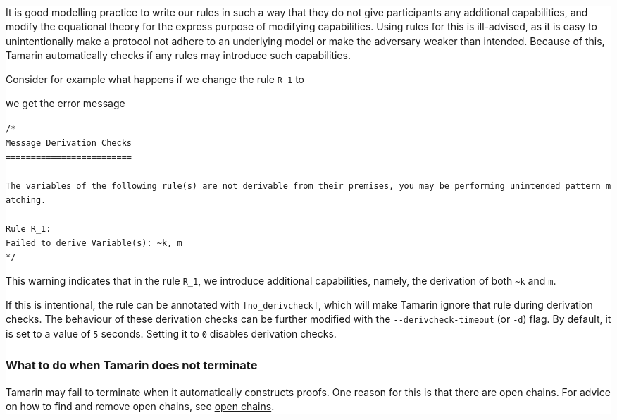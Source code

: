 It is good modelling practice to write our rules in such a way that they do not give participants any additional capabilities, and modify the equational theory for the express purpose of modifying capabilities. Using rules for this is ill-advised, as it is easy to unintentionally make a protocol not adhere to an underlying model or make the adversary weaker than intended. Because of this, Tamarin automatically checks if any rules may introduce such capabilities.


Consider for example what happens if we change the rule `R_1` to

~~~~ {.tamarin slice="code_ERRORexamples/FirstTimeUser_Error8.spthy" lower=26 upper=31}
~~~~

we get the error message

    /*
	Message Derivation Checks
	=========================

	The variables of the following rule(s) are not derivable from their premises, you may be performing unintended pattern matching.

	Rule R_1:
	Failed to derive Variable(s): ~k, m
    */

This warning indicates that in the rule `R_1`, we introduce additional capabilities, namely, the derivation of both `~k` and `m`.

If this is intentional, the rule can be annotated with `[no_derivcheck]`, which will make Tamarin ignore that rule during derivation checks. The behaviour of these derivation checks can be further modified with the `--derivcheck-timeout` (or `-d`) flag. By default, it is set to a value of `5` seconds. Setting it to `0` disables derivation checks.

### What to do when Tamarin does not terminate ###
Tamarin may fail to terminate when it automatically constructs proofs.
One reason for this is that there are open chains.
For advice on how to find and remove open chains, see [open chains](009_precomputation.html#sec:openchains).
